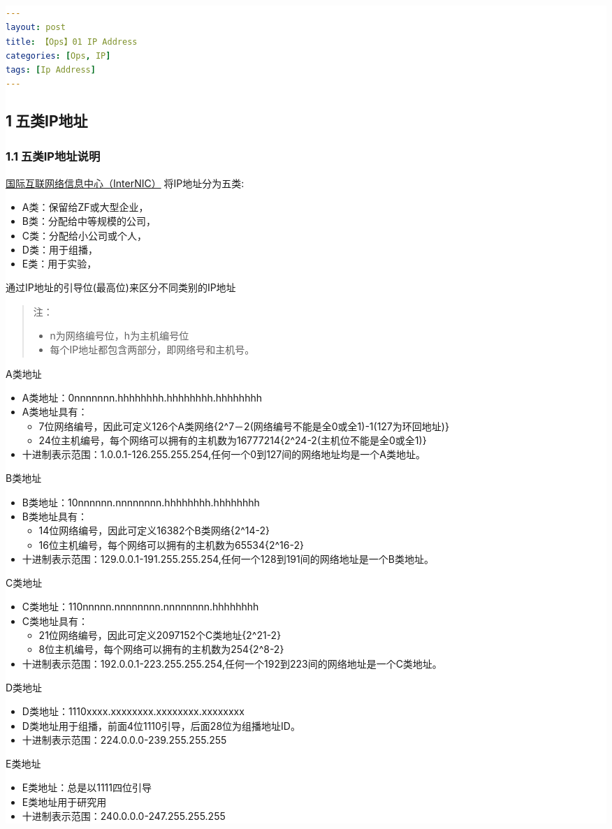 ```yaml
---
layout: post
title: 【Ops】01 IP Address
categories: [Ops, IP]
tags: [Ip Address]
---
```


## 1 五类IP地址

### 1.1 五类IP地址说明

[国际互联网络信息中心（InterNIC）](https://blog.csdn.net/weixin_33672400/article/details/92923798) 将IP地址分为五类:

- A类：保留给ZF或大型企业，
- B类：分配给中等规模的公司，
- C类：分配给小公司或个人，
- D类：用于组播，
- E类：用于实验，

通过IP地址的引导位(最高位)来区分不同类别的IP地址

> 注：
> - n为网络编号位，h为主机编号位
> - 每个IP地址都包含两部分，即网络号和主机号。

A类地址
- A类地址：0nnnnnnn.hhhhhhhh.hhhhhhhh.hhhhhhhh
- A类地址具有：
  - 7位网络编号，因此可定义126个A类网络{2^7－2(网络编号不能是全0或全1)-1(127为环回地址)}
  - 24位主机编号，每个网络可以拥有的主机数为16777214{2^24-2(主机位不能是全0或全1)}
- 十进制表示范围：1.0.0.1-126.255.255.254,任何一个0到127间的网络地址均是一个A类地址。

B类地址
- B类地址：10nnnnnn.nnnnnnnn.hhhhhhhh.hhhhhhhh
- B类地址具有：
  - 14位网络编号，因此可定义16382个B类网络{2^14-2}
  - 16位主机编号，每个网络可以拥有的主机数为65534{2^16-2}
- 十进制表示范围：129.0.0.1-191.255.255.254,任何一个128到191间的网络地址是一个B类地址。

C类地址
- C类地址：110nnnnn.nnnnnnnn.nnnnnnnn.hhhhhhhh
- C类地址具有：
  - 21位网络编号，因此可定义2097152个C类地址{2^21-2}
  - 8位主机编号，每个网络可以拥有的主机数为254{2^8-2}
- 十进制表示范围：192.0.0.1-223.255.255.254,任何一个192到223间的网络地址是一个C类地址。

D类地址
- D类地址：1110xxxx.xxxxxxxx.xxxxxxxx.xxxxxxxx
- D类地址用于组播，前面4位1110引导，后面28位为组播地址ID。
- 十进制表示范围：224.0.0.0-239.255.255.255

E类地址
- E类地址：总是以1111四位引导
- E类地址用于研究用
- 十进制表示范围：240.0.0.0-247.255.255.255
